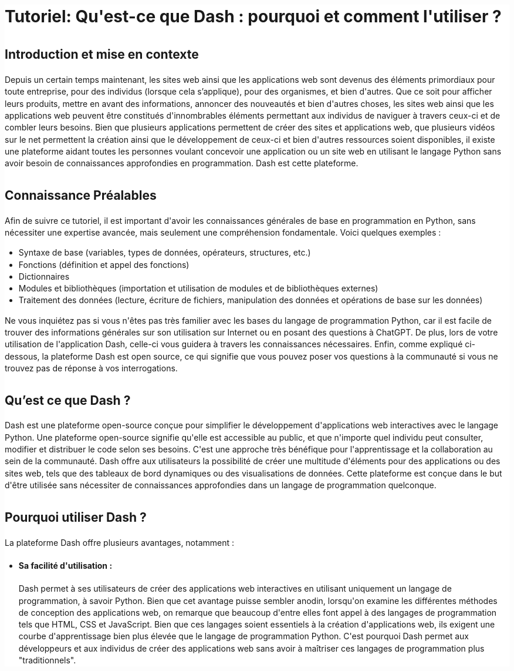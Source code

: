 # Tutoriel: Qu'est-ce que Dash : pourquoi et comment l'utiliser ?

## Introduction et mise en contexte
Depuis un certain temps maintenant, les sites web ainsi que les applications web sont devenus des éléments primordiaux pour toute entreprise, pour des individus (lorsque cela s’applique), pour des organismes, et bien d'autres. Que ce soit pour afficher leurs produits, mettre en avant des informations, annoncer des nouveautés et bien d'autres choses, les sites web ainsi que les applications web peuvent être constitués d'innombrables éléments permettant aux individus de naviguer à travers ceux-ci et de combler leurs besoins. Bien que plusieurs applications permettent de créer des sites et applications web, que plusieurs vidéos sur le net permettent la création ainsi que le développement de ceux-ci et bien d'autres ressources soient disponibles, il existe une plateforme aidant toutes les personnes voulant concevoir une application ou un site web en utilisant le langage Python sans avoir besoin de connaissances approfondies en programmation. Dash est cette plateforme. 

## Connaissance Préalables 
Afin de suivre ce tutoriel, il est important d'avoir les connaissances générales de base en programmation en Python, sans nécessiter une expertise avancée, mais seulement une compréhension fondamentale. Voici quelques exemples :
- Syntaxe de base (variables, types de données, opérateurs, structures, etc.)
- Fonctions (définition et appel des fonctions)
- Dictionnaires
- Modules et bibliothèques (importation et utilisation de modules et de bibliothèques externes)
- Traitement des données (lecture, écriture de fichiers, manipulation des données et opérations de base sur les données)

Ne vous inquiétez pas si vous n'êtes pas très familier avec les bases du langage de programmation Python, car il est facile de trouver des informations générales sur son utilisation sur Internet ou en posant des questions à ChatGPT. De plus, lors de votre utilisation de l'application Dash, celle-ci vous guidera à travers les connaissances nécessaires.
Enfin, comme expliqué ci-dessous, la plateforme Dash est open source, ce qui signifie que vous pouvez poser vos questions à la communauté si vous ne trouvez pas de réponse à vos interrogations.

## Qu’est ce que Dash ?
Dash est une plateforme open-source conçue pour simplifier le développement d'applications web interactives avec le langage Python. Une plateforme open-source signifie qu'elle est accessible au public, et que n'importe quel individu peut consulter, modifier et distribuer le code selon ses besoins. C'est une approche très bénéfique pour l'apprentissage et la collaboration au sein de la communauté. Dash offre aux utilisateurs la possibilité de créer une multitude d'éléments pour des applications ou des sites web, tels que des tableaux de bord dynamiques ou des visualisations de données. Cette plateforme est conçue dans le but d'être utilisée sans nécessiter de connaissances approfondies dans un langage de programmation quelconque.

## Pourquoi utiliser Dash ?
La plateforme Dash offre plusieurs avantages, notamment : 

-   #### Sa facilité d'utilisation :
    Dash permet à ses utilisateurs de créer des applications web interactives en utilisant uniquement un langage de programmation, à savoir Python. Bien que cet avantage puisse sembler anodin, lorsqu'on examine les différentes méthodes de conception des applications web, on remarque que beaucoup d'entre elles font appel à des langages de programmation tels que HTML, CSS et JavaScript. Bien que ces langages soient essentiels à la création d'applications web, ils exigent une courbe d'apprentissage bien plus élevée que le langage de programmation Python. C'est pourquoi Dash permet aux développeurs et aux individus de créer des applications web sans avoir à maîtriser ces langages de programmation plus "traditionnels".
